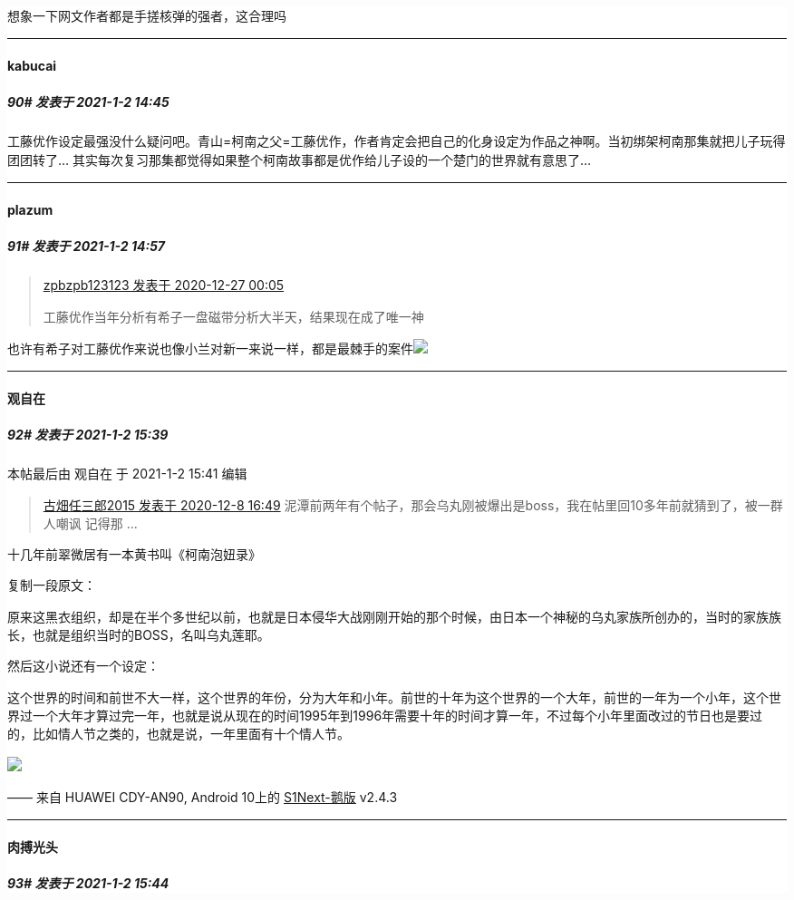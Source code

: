想象一下网文作者都是手搓核弹的强者，这合理吗


-----

####  kabucai  
##### 90#       发表于 2021-1-2 14:45


工藤优作设定最强没什么疑问吧。青山=柯南之父=工藤优作，作者肯定会把自己的化身设定为作品之神啊。当初绑架柯南那集就把儿子玩得团团转了… 其实每次复习那集都觉得如果整个柯南故事都是优作给儿子设的一个楚门的世界就有意思了…


-----

####  plazum  
##### 91#       发表于 2021-1-2 14:57


<blockquote><a href="httphttps://bbs.saraba1st.com/2b/forum.php?mod=redirect&amp;goto=findpost&amp;pid=49855459&amp;ptid=1966803" target="_blank">zpbzpb123123 发表于 2020-12-27 00:05</a>

工藤优作当年分析有希子一盘磁带分析大半天，结果现在成了唯一神</blockquote>
也许有希子对工藤优作来说也像小兰对新一来说一样，都是最棘手的案件<img src="https://static.saraba1st.com/image/smiley/face2017/065.png" referrerpolicy="no-referrer">


-----

####  观自在  
##### 92#       发表于 2021-1-2 15:39


 本帖最后由 观自在 于 2021-1-2 15:41 编辑 
<blockquote><a href="httphttps://bbs.saraba1st.com/2b/forum.php?mod=redirect&amp;goto=findpost&amp;pid=49651413&amp;ptid=1966803" target="_blank">古畑任三郎2015 发表于 2020-12-8 16:49</a>
泥潭前两年有个帖子，那会乌丸刚被爆出是boss，我在帖里回10多年前就猜到了，被一群人嘲讽
记得那 ...</blockquote>
十几年前翠微居有一本黄书叫《柯南泡妞录》

复制一段原文：

原来这黑衣组织，却是在半个多世纪以前，也就是日本侵华大战刚刚开始的那个时候，由日本一个神秘的乌丸家族所创办的，当时的家族族长，也就是组织当时的BOSS，名叫乌丸莲耶。


然后这小说还有一个设定：

这个世界的时间和前世不大一样，这个世界的年份，分为大年和小年。前世的十年为这个世界的一个大年，前世的一年为一个小年，这个世界过一个大年才算过完一年，也就是说从现在的时间1995年到1996年需要十年的时间才算一年，不过每个小年里面改过的节日也是要过的，比如情人节之类的，也就是说，一年里面有十个情人节。

<img src="https://static.saraba1st.com/image/smiley/face2017/068.png" referrerpolicy="no-referrer">

—— 来自 HUAWEI CDY-AN90, Android 10上的 [S1Next-鹅版](https://github.com/ykrank/S1-Next/releases) v2.4.3


-----

####  肉搏光头  
##### 93#       发表于 2021-1-2 15:44
